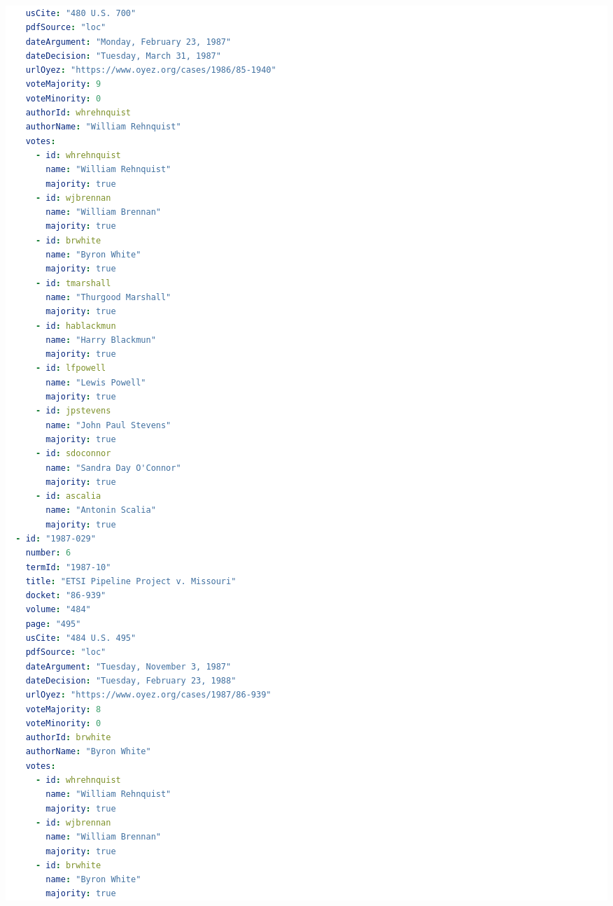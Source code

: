 ```yaml
    usCite: "480 U.S. 700"
    pdfSource: "loc"
    dateArgument: "Monday, February 23, 1987"
    dateDecision: "Tuesday, March 31, 1987"
    urlOyez: "https://www.oyez.org/cases/1986/85-1940"
    voteMajority: 9
    voteMinority: 0
    authorId: whrehnquist
    authorName: "William Rehnquist"
    votes:
      - id: whrehnquist
        name: "William Rehnquist"
        majority: true
      - id: wjbrennan
        name: "William Brennan"
        majority: true
      - id: brwhite
        name: "Byron White"
        majority: true
      - id: tmarshall
        name: "Thurgood Marshall"
        majority: true
      - id: hablackmun
        name: "Harry Blackmun"
        majority: true
      - id: lfpowell
        name: "Lewis Powell"
        majority: true
      - id: jpstevens
        name: "John Paul Stevens"
        majority: true
      - id: sdoconnor
        name: "Sandra Day O'Connor"
        majority: true
      - id: ascalia
        name: "Antonin Scalia"
        majority: true
  - id: "1987-029"
    number: 6
    termId: "1987-10"
    title: "ETSI Pipeline Project v. Missouri"
    docket: "86-939"
    volume: "484"
    page: "495"
    usCite: "484 U.S. 495"
    pdfSource: "loc"
    dateArgument: "Tuesday, November 3, 1987"
    dateDecision: "Tuesday, February 23, 1988"
    urlOyez: "https://www.oyez.org/cases/1987/86-939"
    voteMajority: 8
    voteMinority: 0
    authorId: brwhite
    authorName: "Byron White"
    votes:
      - id: whrehnquist
        name: "William Rehnquist"
        majority: true
      - id: wjbrennan
        name: "William Brennan"
        majority: true
      - id: brwhite
        name: "Byron White"
        majority: true
```